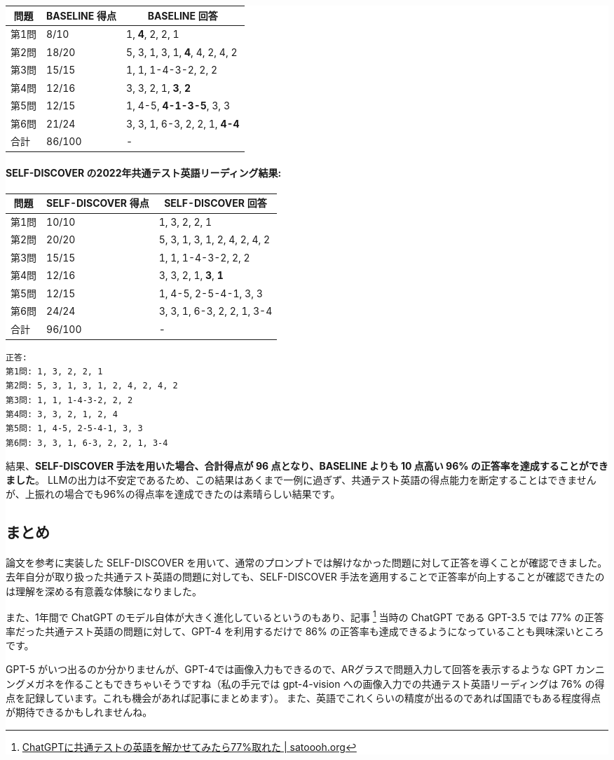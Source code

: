 | 問題  | BASELINE 得点 | BASELINE 回答                    |
| ----- | ------------- | -------------------------------- |
| 第1問 | 8/10          | 1, **4**, 2, 2, 1                |
| 第2問 | 18/20         | 5, 3, 1, 3, 1, **4**, 4, 2, 4, 2 |
| 第3問 | 15/15         | 1, 1, 1-4-3-2, 2, 2              |
| 第4問 | 12/16         | 3, 3, 2, 1, **3**, **2**         |
| 第5問 | 12/15         | 1, 4-5, **4-1-3-5**, 3, 3        |
| 第6問 | 21/24         | 3, 3, 1, 6-3, 2, 2, 1, **4-4**   |
| 合計  | 86/100        | -                                |

#### SELF-DISCOVER の2022年共通テスト英語リーディング結果:

| 問題  | SELF-DISCOVER 得点 | SELF-DISCOVER 回答           |
| ----- | ------------------ | ---------------------------- |
| 第1問 | 10/10              | 1, 3, 2, 2, 1                |
| 第2問 | 20/20              | 5, 3, 1, 3, 1, 2, 4, 2, 4, 2 |
| 第3問 | 15/15              | 1, 1, 1-4-3-2, 2, 2          |
| 第4問 | 12/16              | 3, 3, 2, 1, **3**, **1**     |
| 第5問 | 12/15              | 1, 4-5, 2-5-4-1, 3, 3        |
| 第6問 | 24/24              | 3, 3, 1, 6-3, 2, 2, 1, 3-4   |
| 合計  | 96/100             | -                            |

```md
正答:
第1問: 1, 3, 2, 2, 1
第2問: 5, 3, 1, 3, 1, 2, 4, 2, 4, 2
第3問: 1, 1, 1-4-3-2, 2, 2
第4問: 3, 3, 2, 1, 2, 4
第5問: 1, 4-5, 2-5-4-1, 3, 3
第6問: 3, 3, 1, 6-3, 2, 2, 1, 3-4
```

結果、**SELF-DISCOVER 手法を用いた場合、合計得点が 96 点となり、BASELINE よりも 10 点高い 96% の正答率を達成することができました**。
LLMの出力は不安定であるため、この結果はあくまで一例に過ぎず、共通テスト英語の得点能力を断定することはできませんが、上振れの場合でも96%の得点率を達成できたのは素晴らしい結果です。

## まとめ

論文を参考に実装した SELF-DISCOVER を用いて、通常のプロンプトでは解けなかった問題に対して正答を導くことが確認できました。
去年自分が取り扱った共通テスト英語の問題に対しても、SELF-DISCOVER 手法を適用することで正答率が向上することが確認できたのは理解を深める有意義な体験になりました。

また、1年間で ChatGPT のモデル自体が大きく進化しているというのもあり、記事 [^posts-chatgpt-exam] 当時の ChatGPT である GPT-3.5 では 77% の正答率だった共通テスト英語の問題に対して、GPT-4 を利用するだけで 86% の正答率も達成できるようになっていることも興味深いところです。

GPT-5 がいつ出るのか分かりませんが、GPT-4では画像入力もできるので、ARグラスで問題入力して回答を表示するような GPT カンニングメガネを作ることもできちゃいそうですね（私の手元では gpt-4-vision への画像入力での共通テスト英語リーディングは 76% の得点を記録しています。これも機会があれば記事にまとめます）。
また、英語でこれくらいの精度が出るのであれば国語でもある程度得点が期待できるかもしれませんね。


[^posts-chatgpt-exam]: [ChatGPTに共通テストの英語を解かせてみたら77%取れた | satoooh.org](/posts/chatgpt-exam)
[^zhou2024selfdiscover]: Zhou, P., Pujara, J., Ren, X., Chen, X., Cheng, H. T., Le, Q. V., Chi, E. H., Zhou, D., Mishra, S., & Zheng, H. S. (2024). Self-Discover: Large Language Models Self-Compose Reasoning Structures. arXiv preprint arXiv:2402.03620.
[^kojima2023large]: Kojima, T., Gu, S. S., Reid, M., Matsuo, Y., & Iwasawa, Y. (2022). Large Language Models are Zero-Shot Reasoners. In Advances in Neural Information Processing Systems (Vol. 35, pp. 22199-22213).
[^zhou2023leasttomost]: Zhou, D., Schärli, N., Hou, L., Wei, J., Scales, N., Wang, X., Schuurmans, D., Cui, C., Bousquet, O., Le, Q., & Chi, E. (2023). Least-to-Most Prompting Enables Complex Reasoning in Large Language Models. arXiv preprint arXiv:2205.10625.
[^self-discover-github]: [satoooh/SELF-DISCOVER: UNOFFICIAL Python implementation of the SELF-DISCOVER method (https://arxiv.org/abs/2402.03620)](https://github.com/satoooh/SELF-DISCOVER) に実装を公開しています
[^langchain]: https://www.langchain.com/
[^kyotsu2022EnRAns]: [共通テスト2022 リーディング解答｜共通テスト解答速報2022｜予備校の東進](https://www.toshin.com/kyotsutest/2022/answer_reading.html) で確認